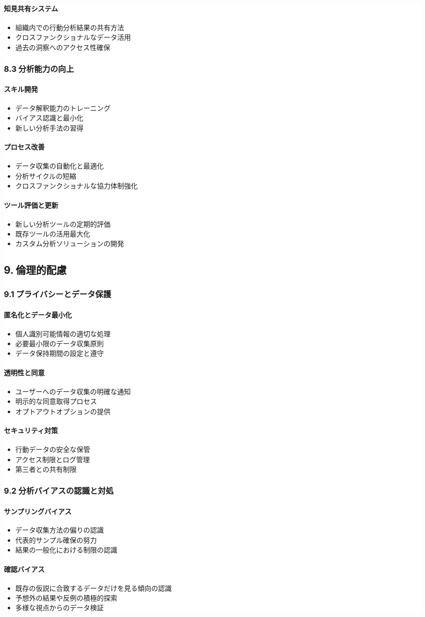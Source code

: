 #### 知見共有システム
- 組織内での行動分析結果の共有方法
- クロスファンクショナルなデータ活用
- 過去の洞察へのアクセス性確保

### 8.3 分析能力の向上

#### スキル開発
- データ解釈能力のトレーニング
- バイアス認識と最小化
- 新しい分析手法の習得

#### プロセス改善
- データ収集の自動化と最適化
- 分析サイクルの短縮
- クロスファンクショナルな協力体制強化

#### ツール評価と更新
- 新しい分析ツールの定期的評価
- 既存ツールの活用最大化
- カスタム分析ソリューションの開発

## 9. 倫理的配慮

### 9.1 プライバシーとデータ保護

#### 匿名化とデータ最小化
- 個人識別可能情報の適切な処理
- 必要最小限のデータ収集原則
- データ保持期間の設定と遵守

#### 透明性と同意
- ユーザーへのデータ収集の明確な通知
- 明示的な同意取得プロセス
- オプトアウトオプションの提供

#### セキュリティ対策
- 行動データの安全な保管
- アクセス制限とログ管理
- 第三者との共有制限

### 9.2 分析バイアスの認識と対処

#### サンプリングバイアス
- データ収集方法の偏りの認識
- 代表的サンプル確保の努力
- 結果の一般化における制限の認識

#### 確認バイアス
- 既存の仮説に合致するデータだけを見る傾向の認識
- 予想外の結果や反例の積極的探索
- 多様な視点からのデータ検証
